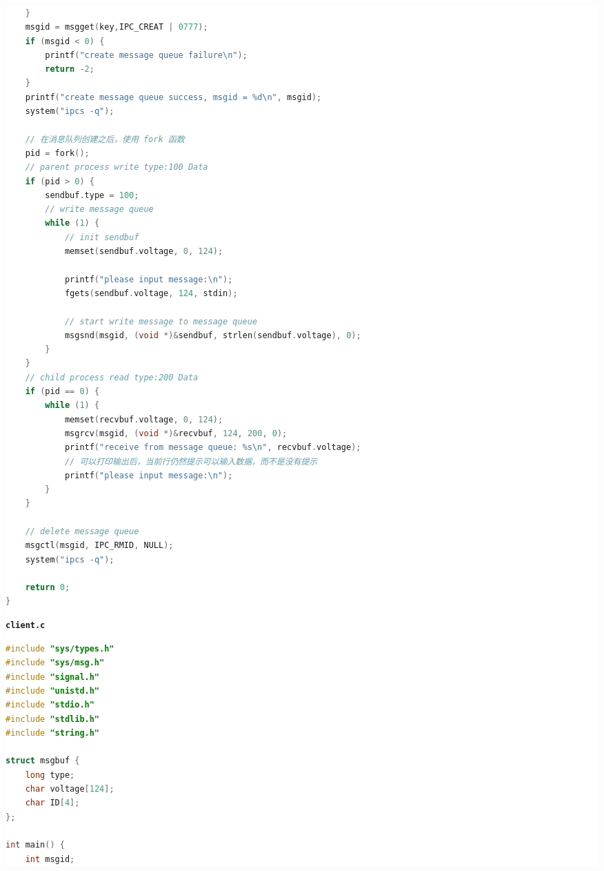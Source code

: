```c
    }
    msgid = msgget(key,IPC_CREAT | 0777);
    if (msgid < 0) {
        printf("create message queue failure\n");
        return -2;
    }
    printf("create message queue success, msgid = %d\n", msgid);
    system("ipcs -q");
    
    // 在消息队列创建之后，使用 fork 函数
    pid = fork();
    // parent process write type:100 Data
    if (pid > 0) {
        sendbuf.type = 100;
    	// write message queue
   		while (1) {
        	// init sendbuf
        	memset(sendbuf.voltage, 0, 124);
        
        	printf("please input message:\n");
        	fgets(sendbuf.voltage, 124, stdin);
        
        	// start write message to message queue
    		msgsnd(msgid, (void *)&sendbuf, strlen(sendbuf.voltage), 0);
    	}
    } 
    // child process read type:200 Data
    if (pid == 0) {
        while (1) {
        	memset(recvbuf.voltage, 0, 124);
       	 	msgrcv(msgid, (void *)&recvbuf, 124, 200, 0);
        	printf("receive from message queue: %s\n", recvbuf.voltage); 
            // 可以打印输出后，当前行仍然提示可以输入数据，而不是没有提示
            printf("please input message:\n");
        }
    }
 
    // delete message queue 
    msgctl(msgid, IPC_RMID, NULL);
    system("ipcs -q");
    
    return 0;
}
```

**`client.c`**

```c
#include "sys/types.h"
#include "sys/msg.h"
#include "signal.h"
#include "unistd.h"
#include "stdio.h"
#include "stdlib.h"
#include "string.h"

struct msgbuf {
    long type;
    char voltage[124];
    char ID[4];
};

int main() {
    int msgid;
```